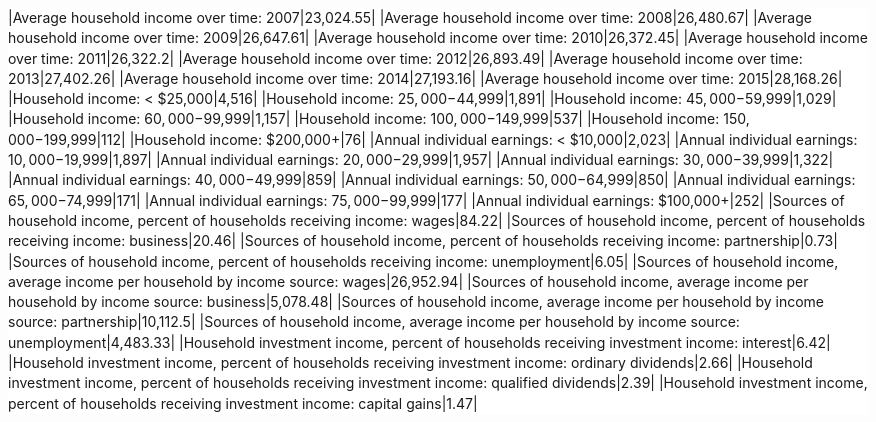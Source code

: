 |Average household income over time: 2007|23,024.55|
|Average household income over time: 2008|26,480.67|
|Average household income over time: 2009|26,647.61|
|Average household income over time: 2010|26,372.45|
|Average household income over time: 2011|26,322.2|
|Average household income over time: 2012|26,893.49|
|Average household income over time: 2013|27,402.26|
|Average household income over time: 2014|27,193.16|
|Average household income over time: 2015|28,168.26|
|Household income: < $25,000|4,516|
|Household income: $25,000-$44,999|1,891|
|Household income: $45,000-$59,999|1,029|
|Household income: $60,000-$99,999|1,157|
|Household income: $100,000-$149,999|537|
|Household income: $150,000-$199,999|112|
|Household income: $200,000+|76|
|Annual individual earnings: < $10,000|2,023|
|Annual individual earnings: $10,000-$19,999|1,897|
|Annual individual earnings: $20,000-$29,999|1,957|
|Annual individual earnings: $30,000-$39,999|1,322|
|Annual individual earnings: $40,000-$49,999|859|
|Annual individual earnings: $50,000-$64,999|850|
|Annual individual earnings: $65,000-$74,999|171|
|Annual individual earnings: $75,000-$99,999|177|
|Annual individual earnings: $100,000+|252|
|Sources of household income, percent of households receiving income: wages|84.22|
|Sources of household income, percent of households receiving income: business|20.46|
|Sources of household income, percent of households receiving income: partnership|0.73|
|Sources of household income, percent of households receiving income: unemployment|6.05|
|Sources of household income, average income per household by income source: wages|26,952.94|
|Sources of household income, average income per household by income source: business|5,078.48|
|Sources of household income, average income per household by income source: partnership|10,112.5|
|Sources of household income, average income per household by income source: unemployment|4,483.33|
|Household investment income, percent of households receiving investment income: interest|6.42|
|Household investment income, percent of households receiving investment income: ordinary dividends|2.66|
|Household investment income, percent of households receiving investment income: qualified dividends|2.39|
|Household investment income, percent of households receiving investment income: capital gains|1.47|